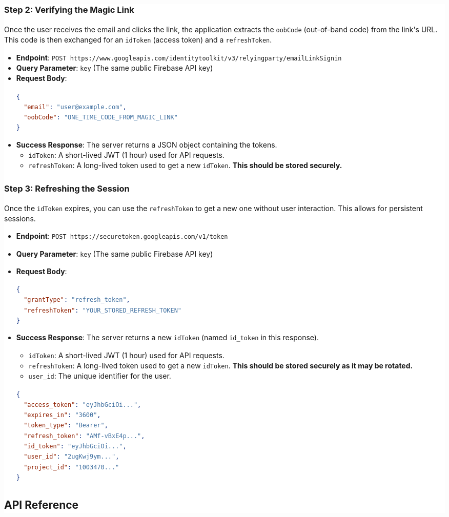 ### Step 2: Verifying the Magic Link

Once the user receives the email and clicks the link, the application extracts the `oobCode` (out-of-band code) from the link's URL. This code is then exchanged for an `idToken` (access token) and a `refreshToken`.

-   **Endpoint**: `POST https://www.googleapis.com/identitytoolkit/v3/relyingparty/emailLinkSignin`
-   **Query Parameter**: `key` (The same public Firebase API key)
-   **Request Body**:
    ```json
    {
      "email": "user@example.com",
      "oobCode": "ONE_TIME_CODE_FROM_MAGIC_LINK"
    }
    ```
-   **Success Response**: The server returns a JSON object containing the tokens.
    -   `idToken`: A short-lived JWT (1 hour) used for API requests.
    -   `refreshToken`: A long-lived token used to get a new `idToken`. **This should be stored securely.**

### Step 3: Refreshing the Session

Once the `idToken` expires, you can use the `refreshToken` to get a new one without user interaction. This allows for persistent sessions.

-   **Endpoint**: `POST https://securetoken.googleapis.com/v1/token`
-   **Query Parameter**: `key` (The same public Firebase API key)
-   **Request Body**:
    ```json
    {
      "grantType": "refresh_token",
      "refreshToken": "YOUR_STORED_REFRESH_TOKEN"
    }
    ```
-   **Success Response**: The server returns a new `idToken` (named `id_token` in this response).
    -   `idToken`: A short-lived JWT (1 hour) used for API requests.
    -   `refreshToken`: A long-lived token used to get a new `idToken`. **This should be stored securely as it may be rotated.**
    -   `user_id`: The unique identifier for the user.

    ```json
    {
      "access_token": "eyJhbGciOi...",
      "expires_in": "3600",
      "token_type": "Bearer",
      "refresh_token": "AMf-vBxE4p...",
      "id_token": "eyJhbGciOi...",
      "user_id": "2ugKwj9ym...",
      "project_id": "1003470..."
    }
    ```

## API Reference
